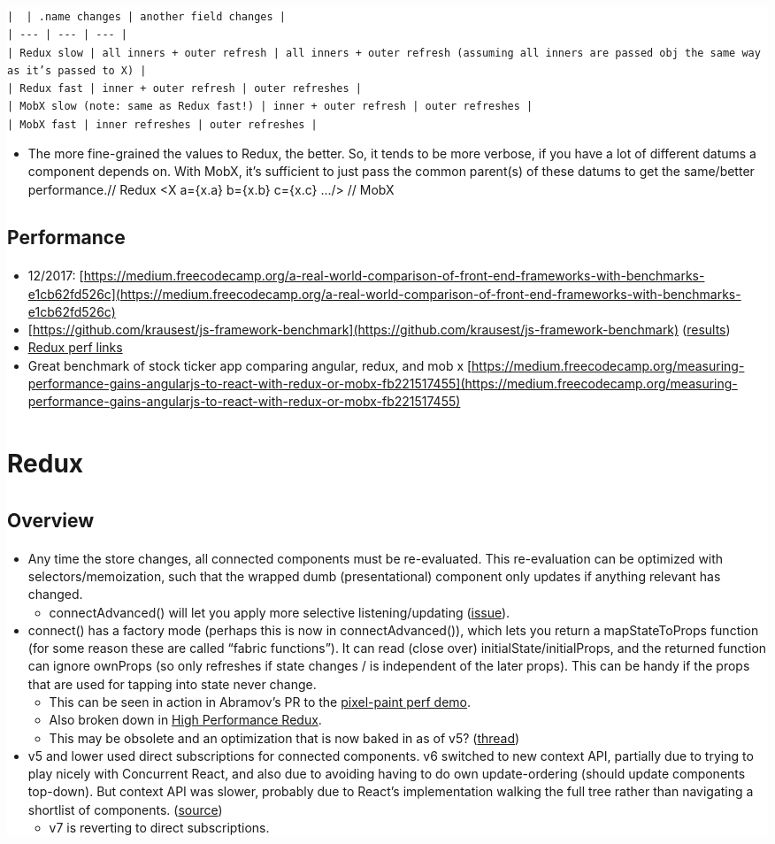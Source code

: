     
    |  | .name changes | another field changes |
    | --- | --- | --- |
    | Redux slow | all inners + outer refresh | all inners + outer refresh (assuming all inners are passed obj the same way as it’s passed to X) |
    | Redux fast | inner + outer refresh | outer refreshes |
    | MobX slow (note: same as Redux fast!) | inner + outer refresh | outer refreshes |
    | MobX fast | inner refreshes | outer refreshes |
- The more fine-grained the values to Redux, the better.  So, it tends to be more verbose, if you have a lot of different datums a component depends on.  With MobX, it’s sufficient to just pass the common parent(s) of these datums to get the same/better performance.// Redux
<X a={x.a} b={x.b} c={x.c} .../>
// MobX
<X x={x}/>

## Performance

- 12/2017: [https://medium.freecodecamp.org/a-real-world-comparison-of-front-end-frameworks-with-benchmarks-e1cb62fd526c](https://medium.freecodecamp.org/a-real-world-comparison-of-front-end-frameworks-with-benchmarks-e1cb62fd526c)
- [https://github.com/krausest/js-framework-benchmark](https://github.com/krausest/js-framework-benchmark) ([results](https://krausest.github.io/js-framework-benchmark/current.html))
- [Redux perf links](https://github.com/markerikson/react-redux-links/blob/master/react-performance.md)
- Great benchmark of stock ticker app comparing angular, redux, and mob x [https://medium.freecodecamp.org/measuring-performance-gains-angularjs-to-react-with-redux-or-mobx-fb221517455](https://medium.freecodecamp.org/measuring-performance-gains-angularjs-to-react-with-redux-or-mobx-fb221517455)

# Redux

## Overview

- Any time the store changes, all connected components must be re-evaluated.  This re-evaluation can be optimized with selectors/memoization, such that the wrapped dumb (presentational) component only updates if anything relevant has changed.
    - connectAdvanced() will let you apply more selective listening/updating ([issue](https://github.com/reduxjs/react-redux/issues/269)).
- connect() has a factory mode (perhaps this is now in connectAdvanced()), which lets you return a mapStateToProps function (for some reason these are called “fabric functions”).  It can read (close over) initialState/initialProps, and the returned function can ignore ownProps (so only refreshes if state changes / is independent of the later props).  This can be handy if the props that are used for tapping into state never change.
    - This can be seen in action in Abramov’s PR to the [pixel-paint perf demo](https://hackernoon.com/an-artificial-example-where-mobx-really-shines-and-redux-is-not-really-suited-for-it-1a58313c0c70).
    - Also broken down in [High Performance Redux](https://somebody32.github.io/high-performance-redux/).
    - This may be obsolete and an optimization that is now baked in as of v5? ([thread](https://twitter.com/somebody32/status/765126536118800384?lang=en))
- v5 and lower used direct subscriptions for connected components.  v6 switched to new context API, partially due to trying to play nicely with Concurrent React, and also due to avoiding having to do own update-ordering (should update components top-down).  But context API was slower, probably due to React’s implementation walking the full tree rather than navigating a shortlist of components. ([source](https://github.com/reduxjs/react-redux/issues/1177))
    - v7 is reverting to direct subscriptions.

